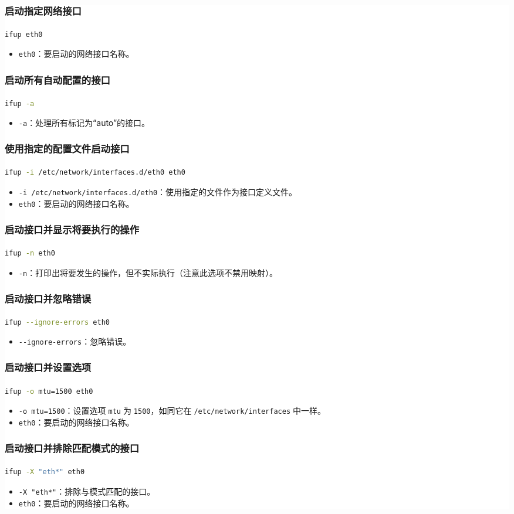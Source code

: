
### 启动指定网络接口

```bash
ifup eth0
```

- `eth0`：要启动的网络接口名称。

### 启动所有自动配置的接口

```bash
ifup -a
```

- `-a`：处理所有标记为“auto”的接口。

### 使用指定的配置文件启动接口

```bash
ifup -i /etc/network/interfaces.d/eth0 eth0
```

- `-i /etc/network/interfaces.d/eth0`：使用指定的文件作为接口定义文件。
- `eth0`：要启动的网络接口名称。

### 启动接口并显示将要执行的操作

```bash
ifup -n eth0
```

- `-n`：打印出将要发生的操作，但不实际执行（注意此选项不禁用映射）。

### 启动接口并忽略错误

```bash
ifup --ignore-errors eth0
```

- `--ignore-errors`：忽略错误。

### 启动接口并设置选项

```bash
ifup -o mtu=1500 eth0
```

- `-o mtu=1500`：设置选项 `mtu` 为 `1500`，如同它在 `/etc/network/interfaces` 中一样。
- `eth0`：要启动的网络接口名称。

### 启动接口并排除匹配模式的接口

```bash
ifup -X "eth*" eth0
```

- `-X "eth*"`：排除与模式匹配的接口。
- `eth0`：要启动的网络接口名称。
